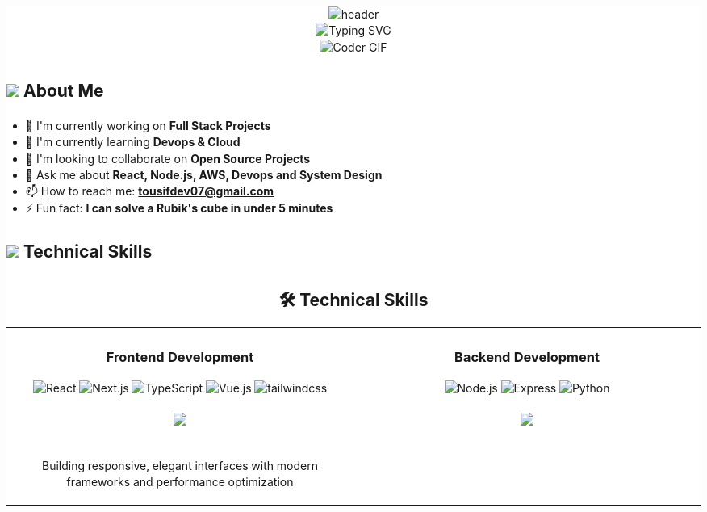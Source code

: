 <div align="center">
  <img width="100%" src="https://capsule-render.vercel.app/api?type=waving&color=6C22F0&height=190&section=header&text=Tousif%20&fontSize=70&fontColor=ffffff&animation=fadeIn&fontAlignY=38" alt="header" />
</div>

<div align="center">
  <img src="https://readme-typing-svg.herokuapp.com?font=JetBrains+Mono&weight=600&size=40&pause=1000&color=6C22F0&center=true&vCenter=true&random=false&width=600&height=100&lines=Full%20Stack%20Developer;Cloud%20AWS%20Certified;DevOps%20Learner" alt="Typing SVG" />
</div>


<div align="center">
  <img src="https://media.giphy.com/media/SWoSkN6DxTszqIKEqv/giphy.gif" alt="Coder GIF" width="400">
</div>


## <img src="https://media.giphy.com/media/jSKBmKkvo2dPQQtsR1/giphy.gif" width="35"> About Me

- 🔭 I'm currently working on **Full Stack Projects**
- 🌱 I'm currently learning **Devops & Cloud**
- 👯 I'm looking to collaborate on **Open Source Projects**
- 💬 Ask me about **React, Node.js, AWS, Devops and System Design**
- 📫 How to reach me: **tousifdev07@gmail.com**
- ⚡ Fun fact: **I can solve a Rubik's cube in under 5 minutes**

## <img src="https://media.giphy.com/media/iY8CRBdQXODJSCERIr/giphy.gif" width="35"> Technical Skills

<h2 align="center">🛠️ Technical Skills</h2>

<table align="center">
  <tr>
    <td valign="top" width="33%">
      <h3 align="center">Frontend Development</h3>
      <div align="center">
        <img src="https://cdn.jsdelivr.net/gh/devicons/devicon/icons/react/react-original.svg" height="50" width="50" alt="React" title="React" />
        <img src="https://cdn.jsdelivr.net/gh/devicons/devicon/icons/nextjs/nextjs-original.svg" height="50" width="50" alt="Next.js" title="Next.js" />
        <img src="https://cdn.jsdelivr.net/gh/devicons/devicon/icons/typescript/typescript-original.svg" height="50" width="50" alt="TypeScript" title="TypeScript" />
        <img src="https://cdn.jsdelivr.net/gh/devicons/devicon/icons/vuejs/vuejs-original.svg" height="50" width="50" alt="Vue.js" title="Vue.js" />
         <img src="https://codekitapp.com/images/help/free-tailwind-icon@2x.png" height="50" width="50" alt="tailwindcss" title="tailwindcss" />
      </div>
      <br/>
      <div align="center"><img src="https://media.giphy.com/media/fsEaZldNC8A1PJ3mwp/giphy.gif" width="100" /></div>
      <br/>
      <div align="center">
        <p>Building responsive, elegant interfaces with modern frameworks and performance optimization</p>
      </div>
    </td>
    <td valign="top" width="33%">
      <h3 align="center">Backend Development</h3>
      <div align="center">
        <img src="https://cdn.jsdelivr.net/gh/devicons/devicon/icons/nodejs/nodejs-original.svg" height="50" width="50" alt="Node.js" title="Node.js" />
        <img src="https://cdn.jsdelivr.net/gh/devicons/devicon/icons/express/express-original.svg" height="50" width="50" alt="Express" title="Express" />
        <img src="https://cdn.jsdelivr.net/gh/devicons/devicon/icons/python/python-original.svg" height="50" width="50" alt="Python" title="Python" />
      </div>
      <br/>
      <div align="center"><img src="https://media.giphy.com/media/WFZvB7VIXBgiz3oDXE/giphy.gif" width="100" /></div>
      <br/>
      <div align="center">